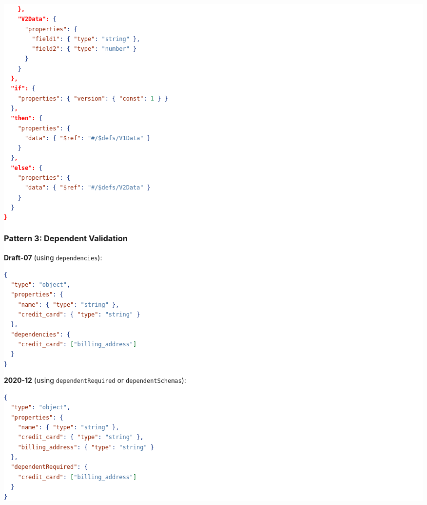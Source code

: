```json
    },
    "V2Data": {
      "properties": {
        "field1": { "type": "string" },
        "field2": { "type": "number" }
      }
    }
  },
  "if": {
    "properties": { "version": { "const": 1 } }
  },
  "then": {
    "properties": {
      "data": { "$ref": "#/$defs/V1Data" }
    }
  },
  "else": {
    "properties": {
      "data": { "$ref": "#/$defs/V2Data" }
    }
  }
}
```

### Pattern 3: Dependent Validation

**Draft-07** (using `dependencies`):
```json
{
  "type": "object",
  "properties": {
    "name": { "type": "string" },
    "credit_card": { "type": "string" }
  },
  "dependencies": {
    "credit_card": ["billing_address"]
  }
}
```

**2020-12** (using `dependentRequired` or `dependentSchemas`):
```json
{
  "type": "object",
  "properties": {
    "name": { "type": "string" },
    "credit_card": { "type": "string" },
    "billing_address": { "type": "string" }
  },
  "dependentRequired": {
    "credit_card": ["billing_address"]
  }
}
```
